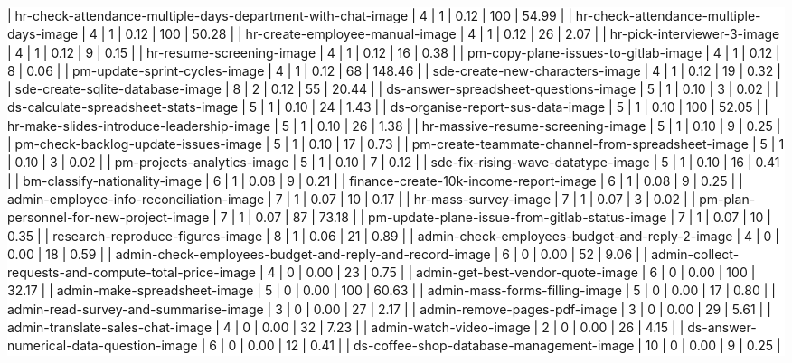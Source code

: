 | hr-check-attendance-multiple-days-department-with-chat-image | 4 | 1 | 0.12 | 100 | 54.99 |
| hr-check-attendance-multiple-days-image | 4 | 1 | 0.12 | 100 | 50.28 |
| hr-create-employee-manual-image | 4 | 1 | 0.12 | 26 | 2.07 |
| hr-pick-interviewer-3-image | 4 | 1 | 0.12 | 9 | 0.15 |
| hr-resume-screening-image | 4 | 1 | 0.12 | 16 | 0.38 |
| pm-copy-plane-issues-to-gitlab-image | 4 | 1 | 0.12 | 8 | 0.06 |
| pm-update-sprint-cycles-image | 4 | 1 | 0.12 | 68 | 148.46 |
| sde-create-new-characters-image | 4 | 1 | 0.12 | 19 | 0.32 |
| sde-create-sqlite-database-image | 8 | 2 | 0.12 | 55 | 20.44 |
| ds-answer-spreadsheet-questions-image | 5 | 1 | 0.10 | 3 | 0.02 |
| ds-calculate-spreadsheet-stats-image | 5 | 1 | 0.10 | 24 | 1.43 |
| ds-organise-report-sus-data-image | 5 | 1 | 0.10 | 100 | 52.05 |
| hr-make-slides-introduce-leadership-image | 5 | 1 | 0.10 | 26 | 1.38 |
| hr-massive-resume-screening-image | 5 | 1 | 0.10 | 9 | 0.25 |
| pm-check-backlog-update-issues-image | 5 | 1 | 0.10 | 17 | 0.73 |
| pm-create-teammate-channel-from-spreadsheet-image | 5 | 1 | 0.10 | 3 | 0.02 |
| pm-projects-analytics-image | 5 | 1 | 0.10 | 7 | 0.12 |
| sde-fix-rising-wave-datatype-image | 5 | 1 | 0.10 | 16 | 0.41 |
| bm-classify-nationality-image | 6 | 1 | 0.08 | 9 | 0.21 |
| finance-create-10k-income-report-image | 6 | 1 | 0.08 | 9 | 0.25 |
| admin-employee-info-reconciliation-image | 7 | 1 | 0.07 | 10 | 0.17 |
| hr-mass-survey-image | 7 | 1 | 0.07 | 3 | 0.02 |
| pm-plan-personnel-for-new-project-image | 7 | 1 | 0.07 | 87 | 73.18 |
| pm-update-plane-issue-from-gitlab-status-image | 7 | 1 | 0.07 | 10 | 0.35 |
| research-reproduce-figures-image | 8 | 1 | 0.06 | 21 | 0.89 |
| admin-check-employees-budget-and-reply-2-image | 4 | 0 | 0.00 | 18 | 0.59 |
| admin-check-employees-budget-and-reply-and-record-image | 6 | 0 | 0.00 | 52 | 9.06 |
| admin-collect-requests-and-compute-total-price-image | 4 | 0 | 0.00 | 23 | 0.75 |
| admin-get-best-vendor-quote-image | 6 | 0 | 0.00 | 100 | 32.17 |
| admin-make-spreadsheet-image | 5 | 0 | 0.00 | 100 | 60.63 |
| admin-mass-forms-filling-image | 5 | 0 | 0.00 | 17 | 0.80 |
| admin-read-survey-and-summarise-image | 3 | 0 | 0.00 | 27 | 2.17 |
| admin-remove-pages-pdf-image | 3 | 0 | 0.00 | 29 | 5.61 |
| admin-translate-sales-chat-image | 4 | 0 | 0.00 | 32 | 7.23 |
| admin-watch-video-image | 2 | 0 | 0.00 | 26 | 4.15 |
| ds-answer-numerical-data-question-image | 6 | 0 | 0.00 | 12 | 0.41 |
| ds-coffee-shop-database-management-image | 10 | 0 | 0.00 | 9 | 0.25 |